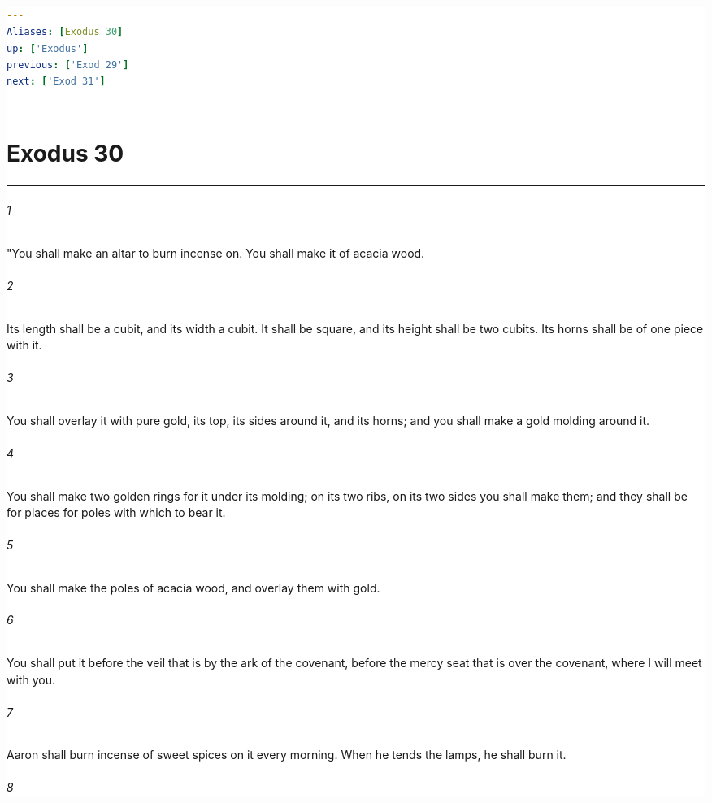 ```yaml
---
Aliases: [Exodus 30]
up: ['Exodus']
previous: ['Exod 29']
next: ['Exod 31']
---
```

# Exodus 30
***





###### 1 

"You shall make an altar to burn incense on. You shall make it of acacia wood. 



###### 2 

Its length shall be a cubit, and its width a cubit. It shall be square, and its height shall be two cubits. Its horns shall be of one piece with it. 



###### 3 

You shall overlay it with pure gold, its top, its sides around it, and its horns; and you shall make a gold molding around it. 



###### 4 

You shall make two golden rings for it under its molding; on its two ribs, on its two sides you shall make them; and they shall be for places for poles with which to bear it. 



###### 5 

You shall make the poles of acacia wood, and overlay them with gold. 



###### 6 

You shall put it before the veil that is by the ark of the covenant, before the mercy seat that is over the covenant, where I will meet with you. 



###### 7 

Aaron shall burn incense of sweet spices on it every morning. When he tends the lamps, he shall burn it. 



###### 8 
